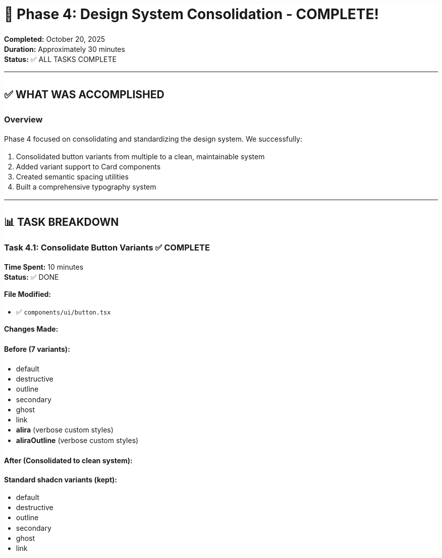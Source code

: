 # 🎉 Phase 4: Design System Consolidation - COMPLETE!

**Completed:** October 20, 2025  
**Duration:** Approximately 30 minutes  
**Status:** ✅ ALL TASKS COMPLETE  

---

## ✅ WHAT WAS ACCOMPLISHED

### Overview

Phase 4 focused on consolidating and standardizing the design system. We successfully:
1. Consolidated button variants from multiple to a clean, maintainable system
2. Added variant support to Card components
3. Created semantic spacing utilities
4. Built a comprehensive typography system

---

## 📊 TASK BREAKDOWN

### Task 4.1: Consolidate Button Variants ✅ COMPLETE
**Time Spent:** 10 minutes  
**Status:** ✅ DONE

**File Modified:**
- ✅ `components/ui/button.tsx`

**Changes Made:**

#### Before (7 variants):
- default
- destructive
- outline
- secondary
- ghost
- link
- **alira** (verbose custom styles)
- **aliraOutline** (verbose custom styles)

#### After (Consolidated to clean system):
**Standard shadcn variants (kept):**
- default
- destructive
- outline
- secondary
- ghost
- link
